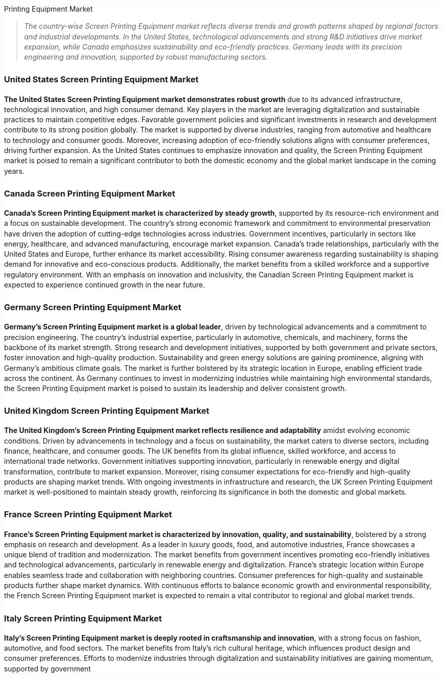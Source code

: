 Printing Equipment Market<br /></span></h1><blockquote><p><em><span class="">The country-wise Screen Printing Equipment market reflects diverse trends and growth patterns shaped by regional factors and industrial developments. In the United States, technological advancements and strong R&amp;D initiatives drive market expansion, while Canada emphasizes sustainability and eco-friendly practices. Germany leads with its precision engineering and innovation, supported by robust manufacturing sectors.</span></em></p></blockquote><h3><strong>United States Screen Printing Equipment Market</strong></h3><p><strong>The United States Screen Printing Equipment market demonstrates robust growth</strong> due to its advanced infrastructure, technological innovation, and high consumer demand. Key players in the market are leveraging digitalization and sustainable practices to maintain competitive edges. Favorable government policies and significant investments in research and development contribute to its strong position globally. The market is supported by diverse industries, ranging from automotive and healthcare to technology and consumer goods. Moreover, increasing adoption of eco-friendly solutions aligns with consumer preferences, driving further expansion. As the United States continues to emphasize innovation and quality, the Screen Printing Equipment market is poised to remain a significant contributor to both the domestic economy and the global market landscape in the coming years.</p><h3><strong>Canada Screen Printing Equipment Market</strong></h3><p><strong>Canada&rsquo;s Screen Printing Equipment market is characterized by steady growth</strong>, supported by its resource-rich environment and a focus on sustainable development. The country&rsquo;s strong economic framework and commitment to environmental preservation have driven the adoption of cutting-edge technologies across industries. Government incentives, particularly in sectors like energy, healthcare, and advanced manufacturing, encourage market expansion. Canada&rsquo;s trade relationships, particularly with the United States and Europe, further enhance its market accessibility. Rising consumer awareness regarding sustainability is shaping demand for innovative and eco-conscious products. Additionally, the market benefits from a skilled workforce and a supportive regulatory environment. With an emphasis on innovation and inclusivity, the Canadian Screen Printing Equipment market is expected to experience continued growth in the near future.</p><h3><strong>Germany Screen Printing Equipment Market</strong></h3><p><strong>Germany&rsquo;s Screen Printing Equipment market is a global leader</strong>, driven by technological advancements and a commitment to precision engineering. The country&rsquo;s industrial expertise, particularly in automotive, chemicals, and machinery, forms the backbone of its market strength. Strong research and development initiatives, supported by both government and private sectors, foster innovation and high-quality production. Sustainability and green energy solutions are gaining prominence, aligning with Germany&rsquo;s ambitious climate goals. The market is further bolstered by its strategic location in Europe, enabling efficient trade across the continent. As Germany continues to invest in modernizing industries while maintaining high environmental standards, the Screen Printing Equipment market is poised to sustain its leadership and deliver consistent growth.</p><h3><strong>United Kingdom Screen Printing Equipment Market</strong></h3><p><strong>The United Kingdom&rsquo;s Screen Printing Equipment market reflects resilience and adaptability</strong> amidst evolving economic conditions. Driven by advancements in technology and a focus on sustainability, the market caters to diverse sectors, including finance, healthcare, and consumer goods. The UK benefits from its global influence, skilled workforce, and access to international trade networks. Government initiatives supporting innovation, particularly in renewable energy and digital transformation, contribute to market expansion. Moreover, rising consumer expectations for eco-friendly and high-quality products are shaping market trends. With ongoing investments in infrastructure and research, the UK Screen Printing Equipment market is well-positioned to maintain steady growth, reinforcing its significance in both the domestic and global markets.</p><h3><strong>France Screen Printing Equipment Market</strong></h3><p><strong>France&rsquo;s Screen Printing Equipment market is characterized by innovation, quality, and sustainability</strong>, bolstered by a strong emphasis on research and development. As a leader in luxury goods, food, and automotive industries, France showcases a unique blend of tradition and modernization. The market benefits from government incentives promoting eco-friendly initiatives and technological advancements, particularly in renewable energy and digitalization. France&rsquo;s strategic location within Europe enables seamless trade and collaboration with neighboring countries. Consumer preferences for high-quality and sustainable products further shape market dynamics. With continuous efforts to balance economic growth and environmental responsibility, the French Screen Printing Equipment market is expected to remain a vital contributor to regional and global market trends.</p><h3><strong>Italy Screen Printing Equipment Market</strong></h3><p><strong>Italy&rsquo;s Screen Printing Equipment market is deeply rooted in craftsmanship and innovation</strong>, with a strong focus on fashion, automotive, and food sectors. The market benefits from Italy&rsquo;s rich cultural heritage, which influences product design and consumer preferences. Efforts to modernize industries through digitalization and sustainability initiatives are gaining momentum, supported by government